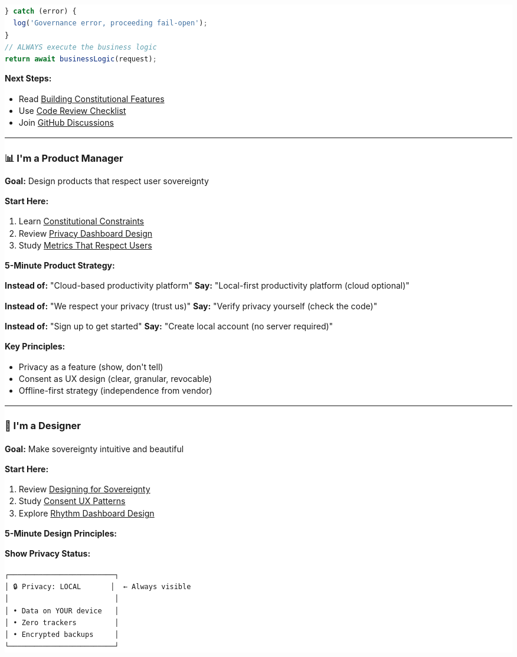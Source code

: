 ```typescript
} catch (error) {
  log('Governance error, proceeding fail-open');
}
// ALWAYS execute the business logic
return await businessLogic(request);
```

**Next Steps:**
- Read [Building Constitutional Features](HUMAN_HANDBOOK.md#21-building-constitutional-features)
- Use [Code Review Checklist](HUMAN_HANDBOOK.md#23-code-review-checklist)
- Join [GitHub Discussions](https://github.com/thowardii/cosmic-os-constitutional-ai-framework/discussions)

---

### 📊 I'm a Product Manager
**Goal:** Design products that respect user sovereignty

**Start Here:**
1. Learn [Constitutional Constraints](HUMAN_HANDBOOK.md#32-roadmap-planning-with-constitutional-constraints)
2. Review [Privacy Dashboard Design](HUMAN_HANDBOOK.md#principle-1-privacy-as-a-feature)
3. Study [Metrics That Respect Users](HUMAN_HANDBOOK.md#33-metrics-that-respect-users)

**5-Minute Product Strategy:**

**Instead of:** "Cloud-based productivity platform"
**Say:** "Local-first productivity platform (cloud optional)"

**Instead of:** "We respect your privacy (trust us)"
**Say:** "Verify privacy yourself (check the code)"

**Instead of:** "Sign up to get started"
**Say:** "Create local account (no server required)"

**Key Principles:**
- Privacy as a feature (show, don't tell)
- Consent as UX design (clear, granular, revocable)
- Offline-first strategy (independence from vendor)

---

### 🎨 I'm a Designer
**Goal:** Make sovereignty intuitive and beautiful

**Start Here:**
1. Review [Designing for Sovereignty](HUMAN_HANDBOOK.md#41-designing-for-sovereignty)
2. Study [Consent UX Patterns](HUMAN_HANDBOOK.md#design-principle-2-make-consent-obvious)
3. Explore [Rhythm Dashboard Design](HUMAN_HANDBOOK.md#design-principle-3-visualize-rhythm-intelligence)

**5-Minute Design Principles:**

**Show Privacy Status:**
```
┌─────────────────────────┐
│ 🔒 Privacy: LOCAL       │  ← Always visible
│                         │
│ • Data on YOUR device   │
│ • Zero trackers         │
│ • Encrypted backups     │
└─────────────────────────┘
```
